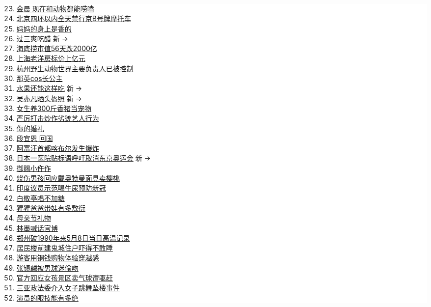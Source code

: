 23. [金晨 现在和动物都能唠嗑](https://s.weibo.com//weibo?q=%E9%87%91%E6%99%A8%20%E7%8E%B0%E5%9C%A8%E5%92%8C%E5%8A%A8%E7%89%A9%E9%83%BD%E8%83%BD%E5%94%A0%E5%97%91&Refer=top)
24. [北京四环以内全天禁行京B号牌摩托车](https://s.weibo.com//weibo?q=%23%E5%8C%97%E4%BA%AC%E5%9B%9B%E7%8E%AF%E4%BB%A5%E5%86%85%E5%85%A8%E5%A4%A9%E7%A6%81%E8%A1%8C%E4%BA%ACB%E5%8F%B7%E7%89%8C%E6%91%A9%E6%89%98%E8%BD%A6%23&Refer=top)
25. [妈妈的身上是香的](https://s.weibo.com//weibo?q=%23%E5%A6%88%E5%A6%88%E7%9A%84%E8%BA%AB%E4%B8%8A%E6%98%AF%E9%A6%99%E7%9A%84%23&Refer=top)
26. [过三爽吃醋](https://s.weibo.com//weibo?q=%E8%BF%87%E4%B8%89%E7%88%BD%E5%90%83%E9%86%8B&Refer=top)
    新 ->
27. [海底捞市值56天跌2000亿](https://s.weibo.com//weibo?q=%23%E6%B5%B7%E5%BA%95%E6%8D%9E%E5%B8%82%E5%80%BC56%E5%A4%A9%E8%B7%8C2000%E4%BA%BF%23&Refer=top)
28. [上海老洋房标价上亿元](https://s.weibo.com//weibo?q=%23%E4%B8%8A%E6%B5%B7%E8%80%81%E6%B4%8B%E6%88%BF%E6%A0%87%E4%BB%B7%E4%B8%8A%E4%BA%BF%E5%85%83%23&Refer=top)
29. [杭州野生动物世界主要负责人已被控制](https://s.weibo.com//weibo?q=%23%E6%9D%AD%E5%B7%9E%E9%87%8E%E7%94%9F%E5%8A%A8%E7%89%A9%E4%B8%96%E7%95%8C%E4%B8%BB%E8%A6%81%E8%B4%9F%E8%B4%A3%E4%BA%BA%E5%B7%B2%E8%A2%AB%E6%8E%A7%E5%88%B6%23&Refer=top)
30. [那英cos长公主](https://s.weibo.com//weibo?q=%23%E9%82%A3%E8%8B%B1cos%E9%95%BF%E5%85%AC%E4%B8%BB%23&Refer=top)
31. [水果还能这样吃](https://s.weibo.com//weibo?q=%23%E6%B0%B4%E6%9E%9C%E8%BF%98%E8%83%BD%E8%BF%99%E6%A0%B7%E5%90%83%23&Refer=top)
    新 ->
32. [吴亦凡晒头盔照](https://s.weibo.com//weibo?q=%23%E5%90%B4%E4%BA%A6%E5%87%A1%E6%99%92%E5%A4%B4%E7%9B%94%E7%85%A7%23&Refer=top)
    新 ->
33. [女生养300斤香猪当宠物](https://s.weibo.com//weibo?q=%23%E5%A5%B3%E7%94%9F%E5%85%BB300%E6%96%A4%E9%A6%99%E7%8C%AA%E5%BD%93%E5%AE%A0%E7%89%A9%23&Refer=top)
34. [严厉打击炒作劣迹艺人行为](https://s.weibo.com//weibo?q=%23%E4%B8%A5%E5%8E%89%E6%89%93%E5%87%BB%E7%82%92%E4%BD%9C%E5%8A%A3%E8%BF%B9%E8%89%BA%E4%BA%BA%E8%A1%8C%E4%B8%BA%23&Refer=top)
35. [你的婚礼](https://s.weibo.com//weibo?q=%E4%BD%A0%E7%9A%84%E5%A9%9A%E7%A4%BC&Refer=top)
36. [段宜恩 回国](https://s.weibo.com//weibo?q=%E6%AE%B5%E5%AE%9C%E6%81%A9%20%E5%9B%9E%E5%9B%BD&Refer=top)
37. [阿富汗首都喀布尔发生爆炸](https://s.weibo.com//weibo?q=%E9%98%BF%E5%AF%8C%E6%B1%97%E9%A6%96%E9%83%BD%E5%96%80%E5%B8%83%E5%B0%94%E5%8F%91%E7%94%9F%E7%88%86%E7%82%B8&Refer=top)
38. [日本一医院贴标语呼吁取消东京奥运会](https://s.weibo.com//weibo?q=%23%E6%97%A5%E6%9C%AC%E4%B8%80%E5%8C%BB%E9%99%A2%E8%B4%B4%E6%A0%87%E8%AF%AD%E5%91%BC%E5%90%81%E5%8F%96%E6%B6%88%E4%B8%9C%E4%BA%AC%E5%A5%A5%E8%BF%90%E4%BC%9A%23&Refer=top)
    新 ->
39. [御赐小仵作](https://s.weibo.com//weibo?q=%E5%BE%A1%E8%B5%90%E5%B0%8F%E4%BB%B5%E4%BD%9C&Refer=top)
40. [烧伤男孩回应戴奥特曼面具卖樱桃](https://s.weibo.com//weibo?q=%23%E7%83%A7%E4%BC%A4%E7%94%B7%E5%AD%A9%E5%9B%9E%E5%BA%94%E6%88%B4%E5%A5%A5%E7%89%B9%E6%9B%BC%E9%9D%A2%E5%85%B7%E5%8D%96%E6%A8%B1%E6%A1%83%23&Refer=top)
41. [印度议员示范喝牛尿预防新冠](https://s.weibo.com//weibo?q=%23%E5%8D%B0%E5%BA%A6%E8%AE%AE%E5%91%98%E7%A4%BA%E8%8C%83%E5%96%9D%E7%89%9B%E5%B0%BF%E9%A2%84%E9%98%B2%E6%96%B0%E5%86%A0%23&Refer=top)
42. [白敬亭唱不加糖](https://s.weibo.com//weibo?q=%23%E7%99%BD%E6%95%AC%E4%BA%AD%E5%94%B1%E4%B8%8D%E5%8A%A0%E7%B3%96%23&Refer=top)
43. [猩猩爸爸带娃有多敷衍](https://s.weibo.com//weibo?q=%23%E7%8C%A9%E7%8C%A9%E7%88%B8%E7%88%B8%E5%B8%A6%E5%A8%83%E6%9C%89%E5%A4%9A%E6%95%B7%E8%A1%8D%23&Refer=top)
44. [母亲节礼物](https://s.weibo.com//weibo?q=%E6%AF%8D%E4%BA%B2%E8%8A%82%E7%A4%BC%E7%89%A9&Refer=top)
45. [林墨喊话官博](https://s.weibo.com//weibo?q=%23%E6%9E%97%E5%A2%A8%E5%96%8A%E8%AF%9D%E5%AE%98%E5%8D%9A%23&Refer=top)
46. [郑州破1990年来5月8日当日高温记录](https://s.weibo.com//weibo?q=%23%E9%83%91%E5%B7%9E%E7%A0%B41990%E5%B9%B4%E6%9D%A55%E6%9C%888%E6%97%A5%E5%BD%93%E6%97%A5%E9%AB%98%E6%B8%A9%E8%AE%B0%E5%BD%95%23&Refer=top)
47. [居民楼前建鬼城住户吓得不敢睡](https://s.weibo.com//weibo?q=%23%E5%B1%85%E6%B0%91%E6%A5%BC%E5%89%8D%E5%BB%BA%E9%AC%BC%E5%9F%8E%E4%BD%8F%E6%88%B7%E5%90%93%E5%BE%97%E4%B8%8D%E6%95%A2%E7%9D%A1%23&Refer=top)
48. [游客用铜钱购物体验穿越感](https://s.weibo.com//weibo?q=%E6%B8%B8%E5%AE%A2%E7%94%A8%E9%93%9C%E9%92%B1%E8%B4%AD%E7%89%A9%E4%BD%93%E9%AA%8C%E7%A9%BF%E8%B6%8A%E6%84%9F&Refer=top)
49. [张镇麟被男球迷偷吻](https://s.weibo.com//weibo?q=%23%E5%BC%A0%E9%95%87%E9%BA%9F%E8%A2%AB%E7%94%B7%E7%90%83%E8%BF%B7%E5%81%B7%E5%90%BB%23&Refer=top)
50. [官方回应女孩景区卖气球遭驱赶](https://s.weibo.com//weibo?q=%23%E5%AE%98%E6%96%B9%E5%9B%9E%E5%BA%94%E5%A5%B3%E5%AD%A9%E6%99%AF%E5%8C%BA%E5%8D%96%E6%B0%94%E7%90%83%E9%81%AD%E9%A9%B1%E8%B5%B6%23&Refer=top)
51. [三亚政法委介入女子跳舞坠楼事件](https://s.weibo.com//weibo?q=%E4%B8%89%E4%BA%9A%E6%94%BF%E6%B3%95%E5%A7%94%E4%BB%8B%E5%85%A5%E5%A5%B3%E5%AD%90%E8%B7%B3%E8%88%9E%E5%9D%A0%E6%A5%BC%E4%BA%8B%E4%BB%B6&Refer=top)
52. [演员的眼技能有多绝](https://s.weibo.com//weibo?q=%23%E6%BC%94%E5%91%98%E7%9A%84%E7%9C%BC%E6%8A%80%E8%83%BD%E6%9C%89%E5%A4%9A%E7%BB%9D%23&Refer=top)